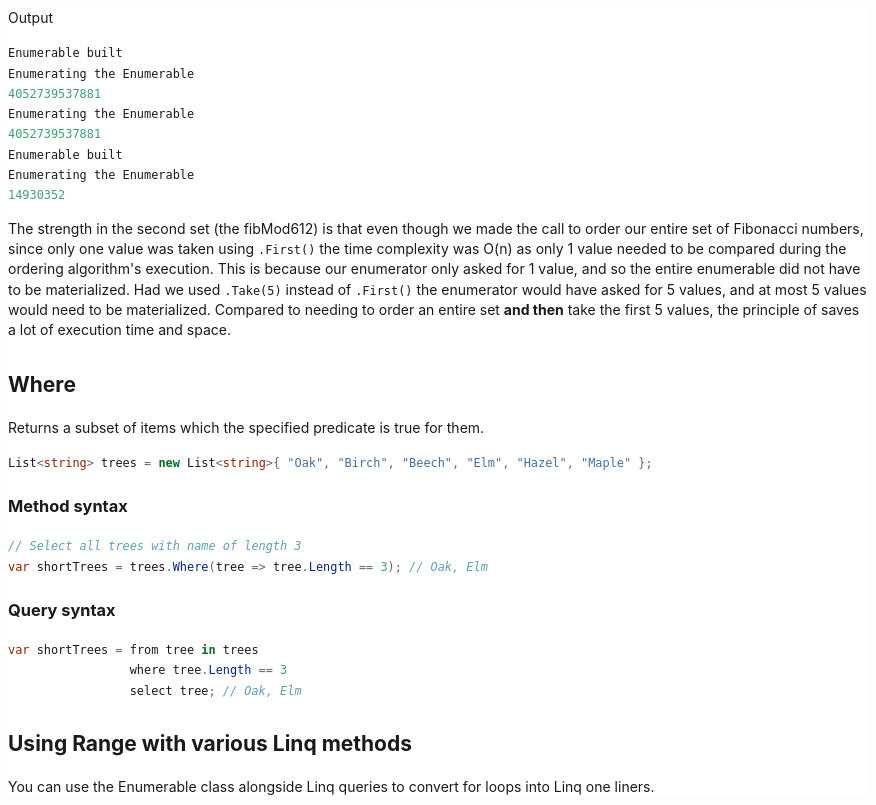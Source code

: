 Output

```cs
Enumerable built
Enumerating the Enumerable
4052739537881
Enumerating the Enumerable
4052739537881
Enumerable built
Enumerating the Enumerable
14930352

```

The strength in the second set (the fibMod612) is that even though we made the call to order our entire set of Fibonacci numbers, since only one value was taken using `.First()` the time complexity was O(n) as only 1 value needed to be compared during the ordering algorithm's execution. This is because our enumerator only asked for 1 value, and so the entire enumerable did not have to be materialized. Had we used `.Take(5)` instead of `.First()` the enumerator would have asked for 5 values, and at most 5 values would need to be materialized. Compared to needing to order an entire set **and then** take the first 5 values, the principle of saves a lot of execution time and space.



## Where


Returns a subset of items which the specified predicate is true for them.

```cs
List<string> trees = new List<string>{ "Oak", "Birch", "Beech", "Elm", "Hazel", "Maple" };

```

### Method syntax

```cs
// Select all trees with name of length 3
var shortTrees = trees.Where(tree => tree.Length == 3); // Oak, Elm

```

### Query syntax

```cs
var shortTrees = from tree in trees
                 where tree.Length == 3
                 select tree; // Oak, Elm

```



## Using Range with various Linq methods


You can use the Enumerable class alongside Linq queries to convert for loops into Linq one liners.
